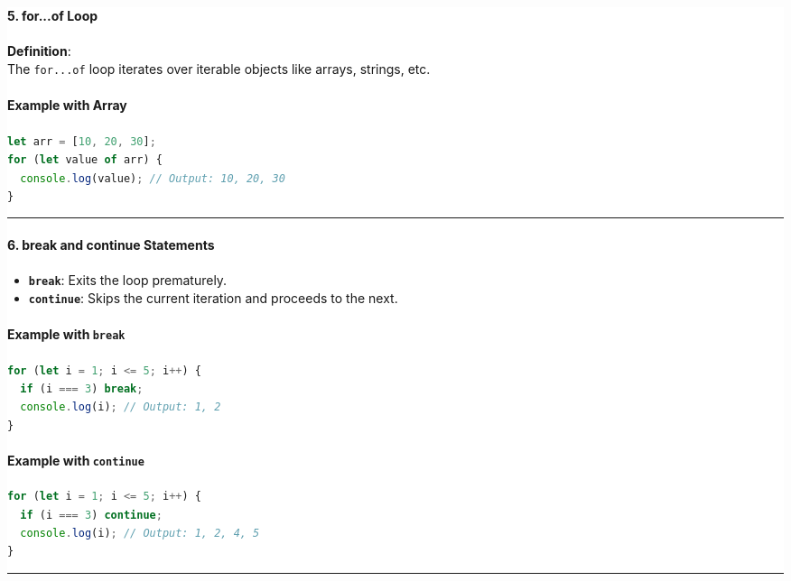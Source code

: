 
#### 5. for...of Loop

**Definition**:  
The `for...of` loop iterates over iterable objects like arrays, strings, etc.

#### Example with Array
```javascript
let arr = [10, 20, 30];
for (let value of arr) {
  console.log(value); // Output: 10, 20, 30
}
```

---

#### 6. break and continue Statements

- **`break`**: Exits the loop prematurely.
- **`continue`**: Skips the current iteration and proceeds to the next.

#### Example with `break`
```javascript
for (let i = 1; i <= 5; i++) {
  if (i === 3) break;
  console.log(i); // Output: 1, 2
}
```

#### Example with `continue`
```javascript
for (let i = 1; i <= 5; i++) {
  if (i === 3) continue;
  console.log(i); // Output: 1, 2, 4, 5
}
```

---
